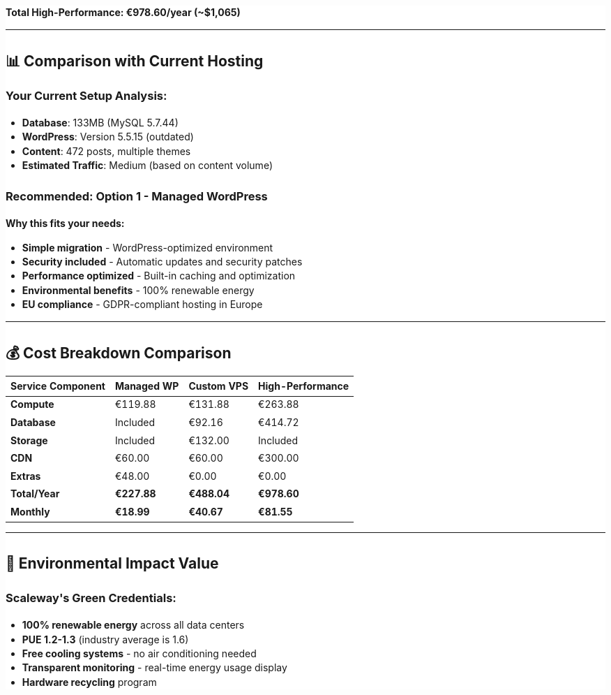 **Total High-Performance: €978.60/year (~$1,065)**

---

## 📊 **Comparison with Current Hosting**

### **Your Current Setup Analysis:**
- **Database**: 133MB (MySQL 5.7.44)
- **WordPress**: Version 5.5.15 (outdated)
- **Content**: 472 posts, multiple themes
- **Estimated Traffic**: Medium (based on content volume)

### **Recommended: Option 1 - Managed WordPress**
**Why this fits your needs:**
- **Simple migration** - WordPress-optimized environment
- **Security included** - Automatic updates and security patches
- **Performance optimized** - Built-in caching and optimization
- **Environmental benefits** - 100% renewable energy
- **EU compliance** - GDPR-compliant hosting in Europe

---

## 💰 **Cost Breakdown Comparison**

| Service Component | Managed WP | Custom VPS | High-Performance |
|------------------|------------|------------|------------------|
| **Compute** | €119.88 | €131.88 | €263.88 |
| **Database** | Included | €92.16 | €414.72 |
| **Storage** | Included | €132.00 | Included |
| **CDN** | €60.00 | €60.00 | €300.00 |
| **Extras** | €48.00 | €0.00 | €0.00 |
| **Total/Year** | **€227.88** | **€488.04** | **€978.60** |
| **Monthly** | **€18.99** | **€40.67** | **€81.55** |

---

## 🌱 **Environmental Impact Value**

### **Scaleway's Green Credentials:**
- **100% renewable energy** across all data centers
- **PUE 1.2-1.3** (industry average is 1.6)
- **Free cooling systems** - no air conditioning needed
- **Transparent monitoring** - real-time energy usage display
- **Hardware recycling** program
